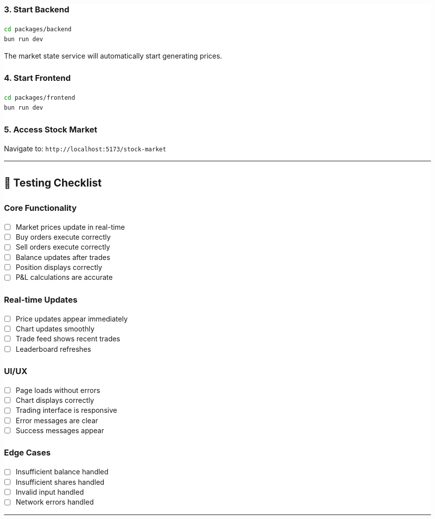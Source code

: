 ### 3. Start Backend
```bash
cd packages/backend
bun run dev
```

The market state service will automatically start generating prices.

### 4. Start Frontend
```bash
cd packages/frontend
bun run dev
```

### 5. Access Stock Market
Navigate to: `http://localhost:5173/stock-market`

---

## 🧪 Testing Checklist

### Core Functionality
- [ ] Market prices update in real-time
- [ ] Buy orders execute correctly
- [ ] Sell orders execute correctly
- [ ] Balance updates after trades
- [ ] Position displays correctly
- [ ] P&L calculations are accurate

### Real-time Updates
- [ ] Price updates appear immediately
- [ ] Chart updates smoothly
- [ ] Trade feed shows recent trades
- [ ] Leaderboard refreshes

### UI/UX
- [ ] Page loads without errors
- [ ] Chart displays correctly
- [ ] Trading interface is responsive
- [ ] Error messages are clear
- [ ] Success messages appear

### Edge Cases
- [ ] Insufficient balance handled
- [ ] Insufficient shares handled
- [ ] Invalid input handled
- [ ] Network errors handled

---
